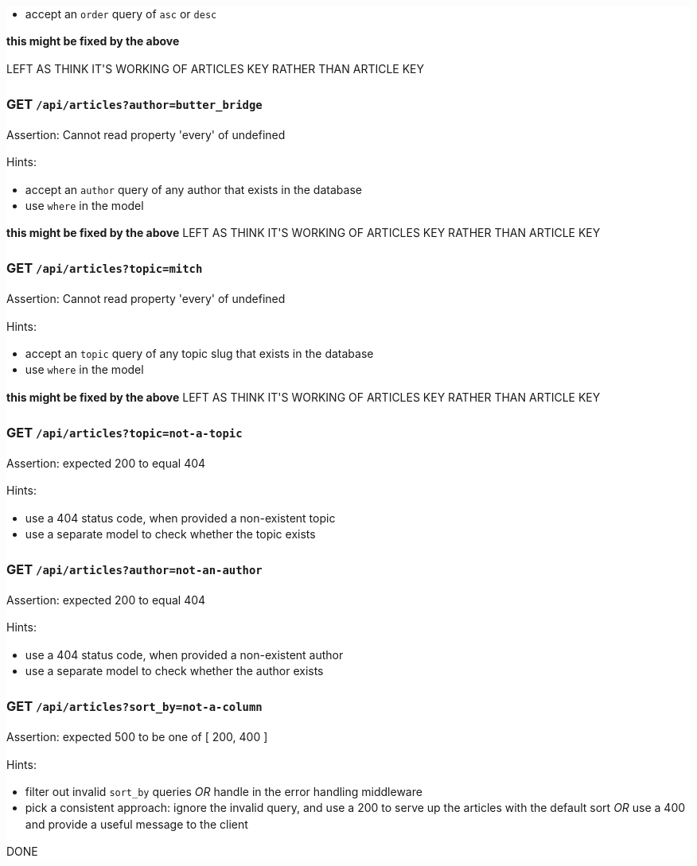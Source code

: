 - accept an `order` query of `asc` or `desc`

**this might be fixed by the above**

LEFT AS THINK IT'S WORKING OF ARTICLES KEY RATHER THAN ARTICLE KEY

### GET `/api/articles?author=butter_bridge`

Assertion: Cannot read property 'every' of undefined

Hints:

- accept an `author` query of any author that exists in the database
- use `where` in the model

**this might be fixed by the above**
LEFT AS THINK IT'S WORKING OF ARTICLES KEY RATHER THAN ARTICLE KEY

### GET `/api/articles?topic=mitch`

Assertion: Cannot read property 'every' of undefined

Hints:

- accept an `topic` query of any topic slug that exists in the database
- use `where` in the model

**this might be fixed by the above**
LEFT AS THINK IT'S WORKING OF ARTICLES KEY RATHER THAN ARTICLE KEY

### GET `/api/articles?topic=not-a-topic`

Assertion: expected 200 to equal 404

Hints:

- use a 404 status code, when provided a non-existent topic
- use a separate model to check whether the topic exists

### GET `/api/articles?author=not-an-author`

Assertion: expected 200 to equal 404

Hints:

- use a 404 status code, when provided a non-existent author
- use a separate model to check whether the author exists

### GET `/api/articles?sort_by=not-a-column`

Assertion: expected 500 to be one of [ 200, 400 ]

Hints:

- filter out invalid `sort_by` queries _OR_ handle in the error handling middleware
- pick a consistent approach: ignore the invalid query, and use a 200 to serve up the articles with the default sort _OR_ use a 400 and provide a useful message to the client

DONE
